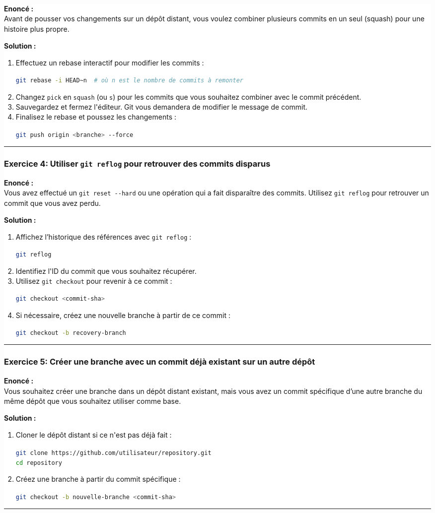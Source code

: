 **Enoncé :**  
Avant de pousser vos changements sur un dépôt distant, vous voulez combiner plusieurs commits en un seul (squash) pour une histoire plus propre.

**Solution :**
1. Effectuez un rebase interactif pour modifier les commits :
   ```bash
   git rebase -i HEAD~n  # où n est le nombre de commits à remonter
   ```
2. Changez `pick` en `squash` (ou `s`) pour les commits que vous souhaitez combiner avec le commit précédent.
3. Sauvegardez et fermez l'éditeur. Git vous demandera de modifier le message de commit.
4. Finalisez le rebase et poussez les changements :
   ```bash
   git push origin <branche> --force
   ```

---

### Exercice 4: **Utiliser `git reflog` pour retrouver des commits disparus**

**Enoncé :**  
Vous avez effectué un `git reset --hard` ou une opération qui a fait disparaître des commits. Utilisez `git reflog` pour retrouver un commit que vous avez perdu.

**Solution :**
1. Affichez l’historique des références avec `git reflog` :
   ```bash
   git reflog
   ```
2. Identifiez l'ID du commit que vous souhaitez récupérer.
3. Utilisez `git checkout` pour revenir à ce commit :
   ```bash
   git checkout <commit-sha>
   ```
4. Si nécessaire, créez une nouvelle branche à partir de ce commit :
   ```bash
   git checkout -b recovery-branch
   ```

---

### Exercice 5: **Créer une branche avec un commit déjà existant sur un autre dépôt**

**Enoncé :**  
Vous souhaitez créer une branche dans un dépôt distant existant, mais vous avez un commit spécifique d’une autre branche du même dépôt que vous souhaitez utiliser comme base.

**Solution :**
1. Cloner le dépôt distant si ce n'est pas déjà fait :
   ```bash
   git clone https://github.com/utilisateur/repository.git
   cd repository
   ```
2. Créez une branche à partir du commit spécifique :
   ```bash
   git checkout -b nouvelle-branche <commit-sha>
   ```

---